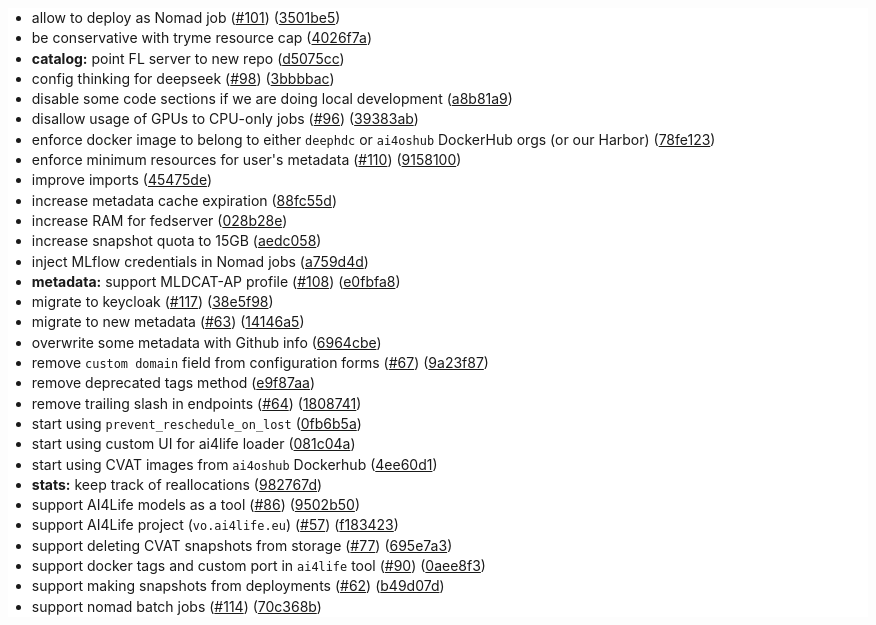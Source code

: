 * allow to deploy as Nomad job ([#101](https://github.com/ai4os/ai4-papi/issues/101)) ([3501be5](https://github.com/ai4os/ai4-papi/commit/3501be538cd0d05560226279f290ef2480d4aa6f))
* be conservative with tryme resource cap ([4026f7a](https://github.com/ai4os/ai4-papi/commit/4026f7af1000a6caf0af291b0f30715a4dab7448))
* **catalog:** point FL server to new repo ([d5075cc](https://github.com/ai4os/ai4-papi/commit/d5075cc008640ac54013936eacca7453af1921aa))
* config thinking for deepseek ([#98](https://github.com/ai4os/ai4-papi/issues/98)) ([3bbbbac](https://github.com/ai4os/ai4-papi/commit/3bbbbaca0d49583dcdd031b7efb9fffeab26a3cf))
* disable some code sections if we are doing local development ([a8b81a9](https://github.com/ai4os/ai4-papi/commit/a8b81a9aa152c7f9c1585f5e35c9a92c76a1fa73))
* disallow usage of GPUs to CPU-only jobs ([#96](https://github.com/ai4os/ai4-papi/issues/96)) ([39383ab](https://github.com/ai4os/ai4-papi/commit/39383abe86b3cdb3b6ee4b97668348e987ebe7b0))
* enforce docker image to belong to either `deephdc` or `ai4oshub` DockerHub orgs (or our Harbor) ([78fe123](https://github.com/ai4os/ai4-papi/commit/78fe123d0a378b2e12feb6999b9051a4dc3e4600))
* enforce minimum resources for user's metadata  ([#110](https://github.com/ai4os/ai4-papi/issues/110)) ([9158100](https://github.com/ai4os/ai4-papi/commit/9158100ef4ac1e83b9d2405e0601873a98a79bac))
* improve imports ([45475de](https://github.com/ai4os/ai4-papi/commit/45475de6d0f80eb9e540961f228f57a46e2a8dfc))
* increase metadata cache expiration ([88fc55d](https://github.com/ai4os/ai4-papi/commit/88fc55d82ee9e5d46cae08e3215bd6a120f2d245))
* increase RAM for fedserver ([028b28e](https://github.com/ai4os/ai4-papi/commit/028b28eaf4e9fe5f4f102832ec939146065b532c))
* increase snapshot quota to 15GB ([aedc058](https://github.com/ai4os/ai4-papi/commit/aedc058106c6270e85fb36ce253e53e034712013))
* inject MLflow credentials in Nomad jobs ([a759d4d](https://github.com/ai4os/ai4-papi/commit/a759d4d0efdd811974641a43f17d4def47a3d992))
* **metadata:** support MLDCAT-AP profile ([#108](https://github.com/ai4os/ai4-papi/issues/108)) ([e0fbfa8](https://github.com/ai4os/ai4-papi/commit/e0fbfa8e62fe7e34be4ce4cdd87ba1d0ebe93e91))
* migrate to keycloak ([#117](https://github.com/ai4os/ai4-papi/issues/117)) ([38e5f98](https://github.com/ai4os/ai4-papi/commit/38e5f9870daa06d4a0ffafc5dacdf907f1d7d9ef))
* migrate to new metadata ([#63](https://github.com/ai4os/ai4-papi/issues/63)) ([14146a5](https://github.com/ai4os/ai4-papi/commit/14146a5bac0487058189945edd605291d525de43))
* overwrite some metadata with Github info ([6964cbe](https://github.com/ai4os/ai4-papi/commit/6964cbe150b4b13acc3efaa7418a7fc4c15acb36))
* remove `custom domain` field from configuration forms ([#67](https://github.com/ai4os/ai4-papi/issues/67)) ([9a23f87](https://github.com/ai4os/ai4-papi/commit/9a23f8792075455f3042e4cd70cf7cc6ec81adf1))
* remove deprecated tags method ([e9f87aa](https://github.com/ai4os/ai4-papi/commit/e9f87aa77253f8c600b788f4060bbe3cfbe887b3))
* remove trailing slash in endpoints ([#64](https://github.com/ai4os/ai4-papi/issues/64)) ([1808741](https://github.com/ai4os/ai4-papi/commit/180874145144aec2d839eb6d1182f6597c5addcd))
* start using `prevent_reschedule_on_lost` ([0fb6b5a](https://github.com/ai4os/ai4-papi/commit/0fb6b5af26a9ea46606796e979b81dd9aec268b9))
* start using custom UI for ai4life loader ([081c04a](https://github.com/ai4os/ai4-papi/commit/081c04ac091a78352a2ee82d41bebd9526c48d45))
* start using CVAT images from `ai4oshub` Dockerhub ([4ee60d1](https://github.com/ai4os/ai4-papi/commit/4ee60d1b69fd1609a5d23eb842461fc1e962c804))
* **stats:** keep track of reallocations ([982767d](https://github.com/ai4os/ai4-papi/commit/982767de2ce07adc57a40509a2c34606cc7e9b66))
* support AI4Life models as a tool ([#86](https://github.com/ai4os/ai4-papi/issues/86)) ([9502b50](https://github.com/ai4os/ai4-papi/commit/9502b50bf9b5c55a659d21c05da25b63ca14a323))
* support AI4Life project (`vo.ai4life.eu`) ([#57](https://github.com/ai4os/ai4-papi/issues/57)) ([f183423](https://github.com/ai4os/ai4-papi/commit/f18342304a7ca13db588bd7ae4a006547468c072))
* support deleting CVAT snapshots from storage ([#77](https://github.com/ai4os/ai4-papi/issues/77)) ([695e7a3](https://github.com/ai4os/ai4-papi/commit/695e7a3861aaa1e82961b8e5e6fafcdfe744cd9a))
* support docker tags and custom port in `ai4life` tool ([#90](https://github.com/ai4os/ai4-papi/issues/90)) ([0aee8f3](https://github.com/ai4os/ai4-papi/commit/0aee8f3640094ab8279e8a072faad6549b93175f))
* support making snapshots from deployments ([#62](https://github.com/ai4os/ai4-papi/issues/62)) ([b49d07d](https://github.com/ai4os/ai4-papi/commit/b49d07d9c7caac162d3947288299f6e51da522ec))
* support nomad batch jobs ([#114](https://github.com/ai4os/ai4-papi/issues/114)) ([70c368b](https://github.com/ai4os/ai4-papi/commit/70c368b04fea72e0e308f517b4ed39739a8686fc))